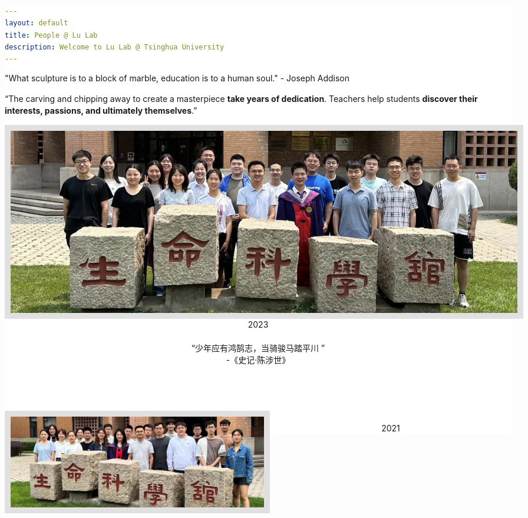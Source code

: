 ```yaml
---
layout: default
title: People @ Lu Lab
description: Welcome to Lu Lab @ Tsinghua University
---
```


"What sculpture is to a block of marble, education is to a human soul." - Joseph Addison

“The carving and chipping away to create a masterpiece **take years of dedication**. 
Teachers help students **discover their interests, passions, and ultimately themselves**.”


<div align="middle">
<img align="middle" style="width:100%; border: 10px solid #E0E0E0;" src="2023.webp" >
  <br>2023<br>
  <br>
“少年应有鸿鹄志，当骑骏马踏平川 ” 
<br> -《史记·陈涉世》

<br><br><br>
<img align="left" style="width:50%;  border: 10px solid #E0E0E0;" src="2022.webp" >
<br>2021<br>